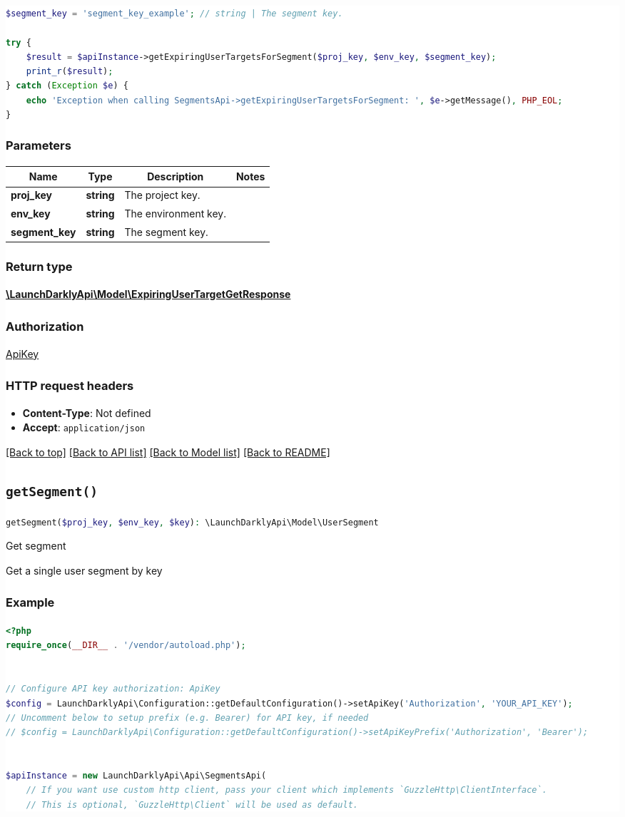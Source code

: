 ```php
$segment_key = 'segment_key_example'; // string | The segment key.

try {
    $result = $apiInstance->getExpiringUserTargetsForSegment($proj_key, $env_key, $segment_key);
    print_r($result);
} catch (Exception $e) {
    echo 'Exception when calling SegmentsApi->getExpiringUserTargetsForSegment: ', $e->getMessage(), PHP_EOL;
}
```

### Parameters

Name | Type | Description  | Notes
------------- | ------------- | ------------- | -------------
 **proj_key** | **string**| The project key. |
 **env_key** | **string**| The environment key. |
 **segment_key** | **string**| The segment key. |

### Return type

[**\LaunchDarklyApi\Model\ExpiringUserTargetGetResponse**](../Model/ExpiringUserTargetGetResponse.md)

### Authorization

[ApiKey](../../README.md#ApiKey)

### HTTP request headers

- **Content-Type**: Not defined
- **Accept**: `application/json`

[[Back to top]](#) [[Back to API list]](../../README.md#endpoints)
[[Back to Model list]](../../README.md#models)
[[Back to README]](../../README.md)

## `getSegment()`

```php
getSegment($proj_key, $env_key, $key): \LaunchDarklyApi\Model\UserSegment
```

Get segment

Get a single user segment by key

### Example

```php
<?php
require_once(__DIR__ . '/vendor/autoload.php');


// Configure API key authorization: ApiKey
$config = LaunchDarklyApi\Configuration::getDefaultConfiguration()->setApiKey('Authorization', 'YOUR_API_KEY');
// Uncomment below to setup prefix (e.g. Bearer) for API key, if needed
// $config = LaunchDarklyApi\Configuration::getDefaultConfiguration()->setApiKeyPrefix('Authorization', 'Bearer');


$apiInstance = new LaunchDarklyApi\Api\SegmentsApi(
    // If you want use custom http client, pass your client which implements `GuzzleHttp\ClientInterface`.
    // This is optional, `GuzzleHttp\Client` will be used as default.
```